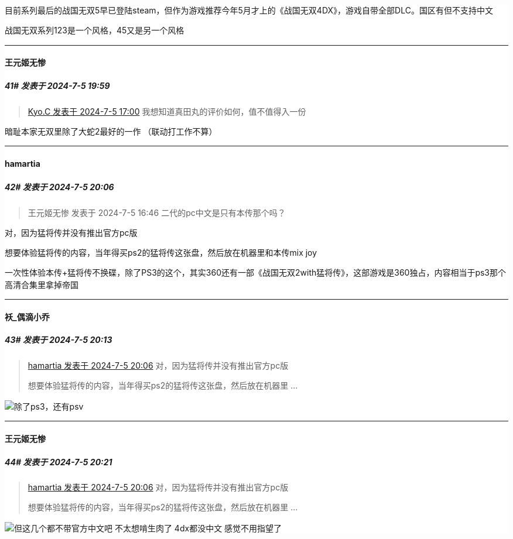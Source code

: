 目前系列最后的战国无双5早已登陆steam，但作为游戏推荐今年5月才上的《战国无双4DX》，游戏自带全部DLC。国区有但不支持中文

战国无双系列123是一个风格，45又是另一个风格


*****

####  王元姬无惨  
##### 41#       发表于 2024-7-5 19:59

<blockquote><a href="httphttps://bbs.saraba1st.com/2b/forum.php?mod=redirect&amp;goto=findpost&amp;pid=65492696&amp;ptid=2190253" target="_blank">Kyo.C 发表于 2024-7-5 17:00</a>
我想知道真田丸的评价如何，值不值得入一份</blockquote>
暗耻本家无双里除了大蛇2最好的一作 （联动打工作不算）


*****

####  hamartia  
##### 42#       发表于 2024-7-5 20:06

<blockquote>王元姬无惨 发表于 2024-7-5 16:46
二代的pc中文是只有本传那个吗？</blockquote>
对，因为猛将传并没有推出官方pc版

想要体验猛将传的内容，当年得买ps2的猛将传这张盘，然后放在机器里和本传mix joy

一次性体验本传+猛将传不换碟，除了PS3的这个，其实360还有一部《战国无双2with猛将传》，这部游戏是360独占，内容相当于ps3那个高清合集里拿掉帝国


*****

####  袄_偶滴小乔  
##### 43#       发表于 2024-7-5 20:13

<blockquote><a href="httphttps://bbs.saraba1st.com/2b/forum.php?mod=redirect&amp;goto=findpost&amp;pid=65494391&amp;ptid=2190253" target="_blank">hamartia 发表于 2024-7-5 20:06</a>
对，因为猛将传并没有推出官方pc版

想要体验猛将传的内容，当年得买ps2的猛将传这张盘，然后放在机器里 ...</blockquote>
<img src="https://static.saraba1st.com/image/smiley/face2017/009.gif" referrerpolicy="no-referrer">除了ps3，还有psv


*****

####  王元姬无惨  
##### 44#       发表于 2024-7-5 20:21

<blockquote><a href="httphttps://bbs.saraba1st.com/2b/forum.php?mod=redirect&amp;goto=findpost&amp;pid=65494391&amp;ptid=2190253" target="_blank">hamartia 发表于 2024-7-5 20:06</a>
对，因为猛将传并没有推出官方pc版

想要体验猛将传的内容，当年得买ps2的猛将传这张盘，然后放在机器里 ...</blockquote>
<img src="https://static.saraba1st.com/image/smiley/face2017/068.png" referrerpolicy="no-referrer">但这几个都不带官方中文吧 不太想啃生肉了 
4dx都没中文 感觉不用指望了
